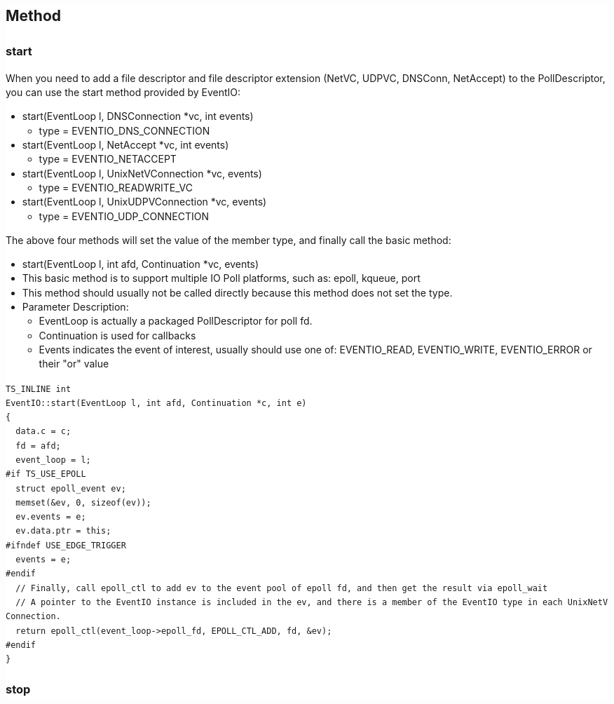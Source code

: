 ## Method

### start

When you need to add a file descriptor and file descriptor extension (NetVC, UDPVC, DNSConn, NetAccept) to the PollDescriptor, you can use the start method provided by EventIO:

- start(EventLoop l, DNSConnection *vc, int events)
   - type = EVENTIO_DNS_CONNECTION
- start(EventLoop l, NetAccept *vc, int events)
   - type = EVENTIO_NETACCEPT
- start(EventLoop l, UnixNetVConnection *vc, events)
   - type = EVENTIO_READWRITE_VC
- start(EventLoop l, UnixUDPVConnection *vc, events)
   - type = EVENTIO_UDP_CONNECTION

The above four methods will set the value of the member type, and finally call the basic method:

- start(EventLoop l, int afd, Continuation *vc, events)
- This basic method is to support multiple IO Poll platforms, such as: epoll, kqueue, port
- This method should usually not be called directly because this method does not set the type.
- Parameter Description:
   - EventLoop is actually a packaged PollDescriptor for poll fd.
   - Continuation is used for callbacks
   - Events indicates the event of interest, usually should use one of: EVENTIO_READ, EVENTIO_WRITE, EVENTIO_ERROR or their "or" value

```
TS_INLINE int
EventIO::start(EventLoop l, int afd, Continuation *c, int e)
{
  data.c = c;
  fd = afd;
  event_loop = l;
#if TS_USE_EPOLL
  struct epoll_event ev;
  memset(&ev, 0, sizeof(ev));
  ev.events = e;
  ev.data.ptr = this;
#ifndef USE_EDGE_TRIGGER
  events = e;
#endif
  // Finally, call epoll_ctl to add ev to the event pool of epoll fd, and then get the result via epoll_wait
  // A pointer to the EventIO instance is included in the ev, and there is a member of the EventIO type in each UnixNetVConnection.
  return epoll_ctl(event_loop->epoll_fd, EPOLL_CTL_ADD, fd, &ev);
#endif
}
```

### stop
